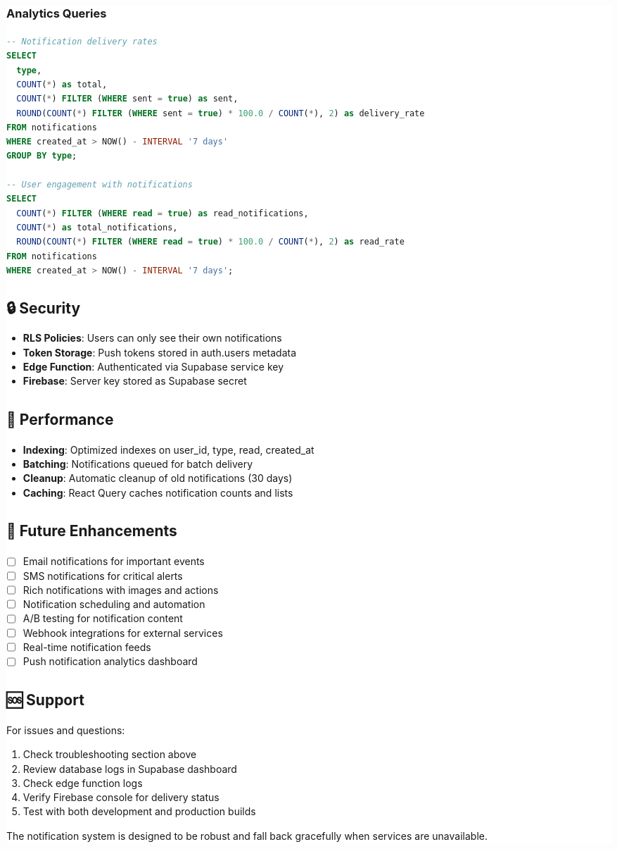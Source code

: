 ### Analytics Queries
```sql
-- Notification delivery rates
SELECT 
  type,
  COUNT(*) as total,
  COUNT(*) FILTER (WHERE sent = true) as sent,
  ROUND(COUNT(*) FILTER (WHERE sent = true) * 100.0 / COUNT(*), 2) as delivery_rate
FROM notifications 
WHERE created_at > NOW() - INTERVAL '7 days'
GROUP BY type;

-- User engagement with notifications
SELECT 
  COUNT(*) FILTER (WHERE read = true) as read_notifications,
  COUNT(*) as total_notifications,
  ROUND(COUNT(*) FILTER (WHERE read = true) * 100.0 / COUNT(*), 2) as read_rate
FROM notifications 
WHERE created_at > NOW() - INTERVAL '7 days';
```

## 🔒 Security

- **RLS Policies**: Users can only see their own notifications
- **Token Storage**: Push tokens stored in auth.users metadata
- **Edge Function**: Authenticated via Supabase service key
- **Firebase**: Server key stored as Supabase secret

## 🚀 Performance

- **Indexing**: Optimized indexes on user_id, type, read, created_at
- **Batching**: Notifications queued for batch delivery
- **Cleanup**: Automatic cleanup of old notifications (30 days)
- **Caching**: React Query caches notification counts and lists

## 📝 Future Enhancements

- [ ] Email notifications for important events
- [ ] SMS notifications for critical alerts
- [ ] Rich notifications with images and actions
- [ ] Notification scheduling and automation
- [ ] A/B testing for notification content
- [ ] Webhook integrations for external services
- [ ] Real-time notification feeds
- [ ] Push notification analytics dashboard

## 🆘 Support

For issues and questions:
1. Check troubleshooting section above
2. Review database logs in Supabase dashboard
3. Check edge function logs
4. Verify Firebase console for delivery status
5. Test with both development and production builds

The notification system is designed to be robust and fall back gracefully when services are unavailable.
